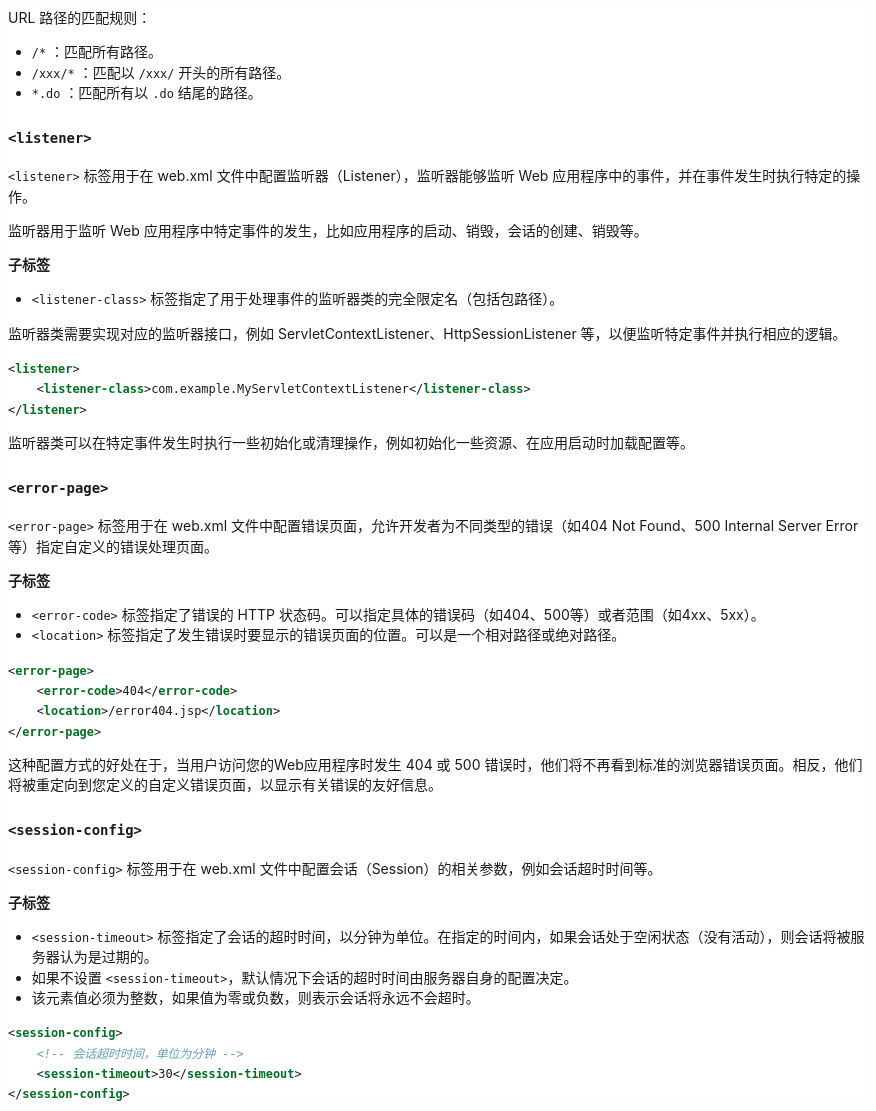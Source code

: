 URL 路径的匹配规则：

- `/*` ：匹配所有路径。
- `/xxx/*` ：匹配以 `/xxx/` 开头的所有路径。
- `*.do` ：匹配所有以 `.do` 结尾的路径。

### `<listener>`

`<listener>` 标签用于在 web.xml 文件中配置监听器（Listener），监听器能够监听 Web 应用程序中的事件，并在事件发生时执行特定的操作。

监听器用于监听 Web 应用程序中特定事件的发生，比如应用程序的启动、销毁，会话的创建、销毁等。

**子标签**

+ `<listener-class>` 标签指定了用于处理事件的监听器类的完全限定名（包括包路径）。

监听器类需要实现对应的监听器接口，例如 ServletContextListener、HttpSessionListener 等，以便监听特定事件并执行相应的逻辑。

```xml
<listener>
    <listener-class>com.example.MyServletContextListener</listener-class>
</listener>
```

监听器类可以在特定事件发生时执行一些初始化或清理操作，例如初始化一些资源、在应用启动时加载配置等。

### `<error-page>`

`<error-page>` 标签用于在 web.xml 文件中配置错误页面，允许开发者为不同类型的错误（如404 Not Found、500 Internal Server Error等）指定自定义的错误处理页面。

**子标签**

- `<error-code>` 标签指定了错误的 HTTP 状态码。可以指定具体的错误码（如404、500等）或者范围（如4xx、5xx）。
- `<location>` 标签指定了发生错误时要显示的错误页面的位置。可以是一个相对路径或绝对路径。

```xml
<error-page>
    <error-code>404</error-code>
    <location>/error404.jsp</location>
</error-page>
```

这种配置方式的好处在于，当用户访问您的Web应用程序时发生 404 或 500 错误时，他们将不再看到标准的浏览器错误页面。相反，他们将被重定向到您定义的自定义错误页面，以显示有关错误的友好信息。

### `<session-config>`

`<session-config>` 标签用于在 web.xml 文件中配置会话（Session）的相关参数，例如会话超时时间等。

**子标签**

- `<session-timeout>` 标签指定了会话的超时时间，以分钟为单位。在指定的时间内，如果会话处于空闲状态（没有活动），则会话将被服务器认为是过期的。
- 如果不设置 `<session-timeout>`，默认情况下会话的超时时间由服务器自身的配置决定。
- 该元素值必须为整数，如果值为零或负数，则表示会话将永远不会超时。

```xml
<session-config>
	<!-- 会话超时时间，单位为分钟 -->
    <session-timeout>30</session-timeout> 
</session-config>
```

